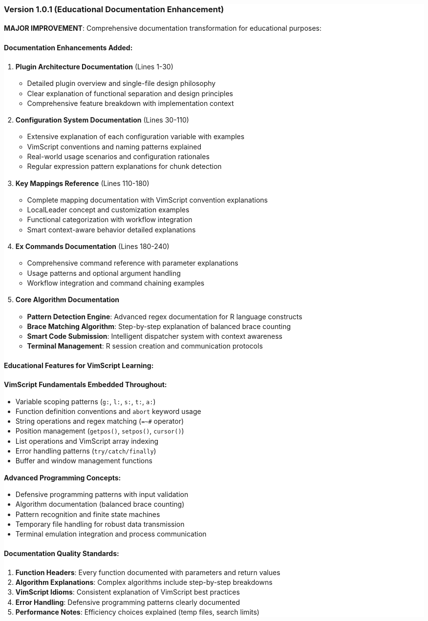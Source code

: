 ### Version 1.0.1 (Educational Documentation Enhancement)

**MAJOR IMPROVEMENT**: Comprehensive documentation transformation for educational purposes:

#### **Documentation Enhancements Added:**

1. **Plugin Architecture Documentation** (Lines 1-30)
   - Detailed plugin overview and single-file design philosophy
   - Clear explanation of functional separation and design principles
   - Comprehensive feature breakdown with implementation context

2. **Configuration System Documentation** (Lines 30-110)
   - Extensive explanation of each configuration variable with examples
   - VimScript conventions and naming patterns explained
   - Real-world usage scenarios and configuration rationales
   - Regular expression pattern explanations for chunk detection

3. **Key Mappings Reference** (Lines 110-180)
   - Complete mapping documentation with VimScript convention explanations
   - LocalLeader concept and customization examples
   - Functional categorization with workflow integration
   - Smart context-aware behavior detailed explanations

4. **Ex Commands Documentation** (Lines 180-240)
   - Comprehensive command reference with parameter explanations
   - Usage patterns and optional argument handling
   - Workflow integration and command chaining examples

5. **Core Algorithm Documentation**
   - **Pattern Detection Engine**: Advanced regex documentation for R language constructs
   - **Brace Matching Algorithm**: Step-by-step explanation of balanced brace counting
   - **Smart Code Submission**: Intelligent dispatcher system with context awareness
   - **Terminal Management**: R session creation and communication protocols

#### **Educational Features for VimScript Learning:**

**VimScript Fundamentals Embedded Throughout:**
- Variable scoping patterns (`g:`, `l:`, `s:`, `t:`, `a:`)
- Function definition conventions and `abort` keyword usage
- String operations and regex matching (`=~#` operator)
- Position management (`getpos()`, `setpos()`, `cursor()`)
- List operations and VimScript array indexing
- Error handling patterns (`try/catch/finally`)
- Buffer and window management functions

**Advanced Programming Concepts:**
- Defensive programming patterns with input validation
- Algorithm documentation (balanced brace counting)
- Pattern recognition and finite state machines
- Temporary file handling for robust data transmission
- Terminal emulation integration and process communication

#### **Documentation Quality Standards:**

1. **Function Headers**: Every function documented with parameters and return values
2. **Algorithm Explanations**: Complex algorithms include step-by-step breakdowns
3. **VimScript Idioms**: Consistent explanation of VimScript best practices
4. **Error Handling**: Defensive programming patterns clearly documented
5. **Performance Notes**: Efficiency choices explained (temp files, search limits)
